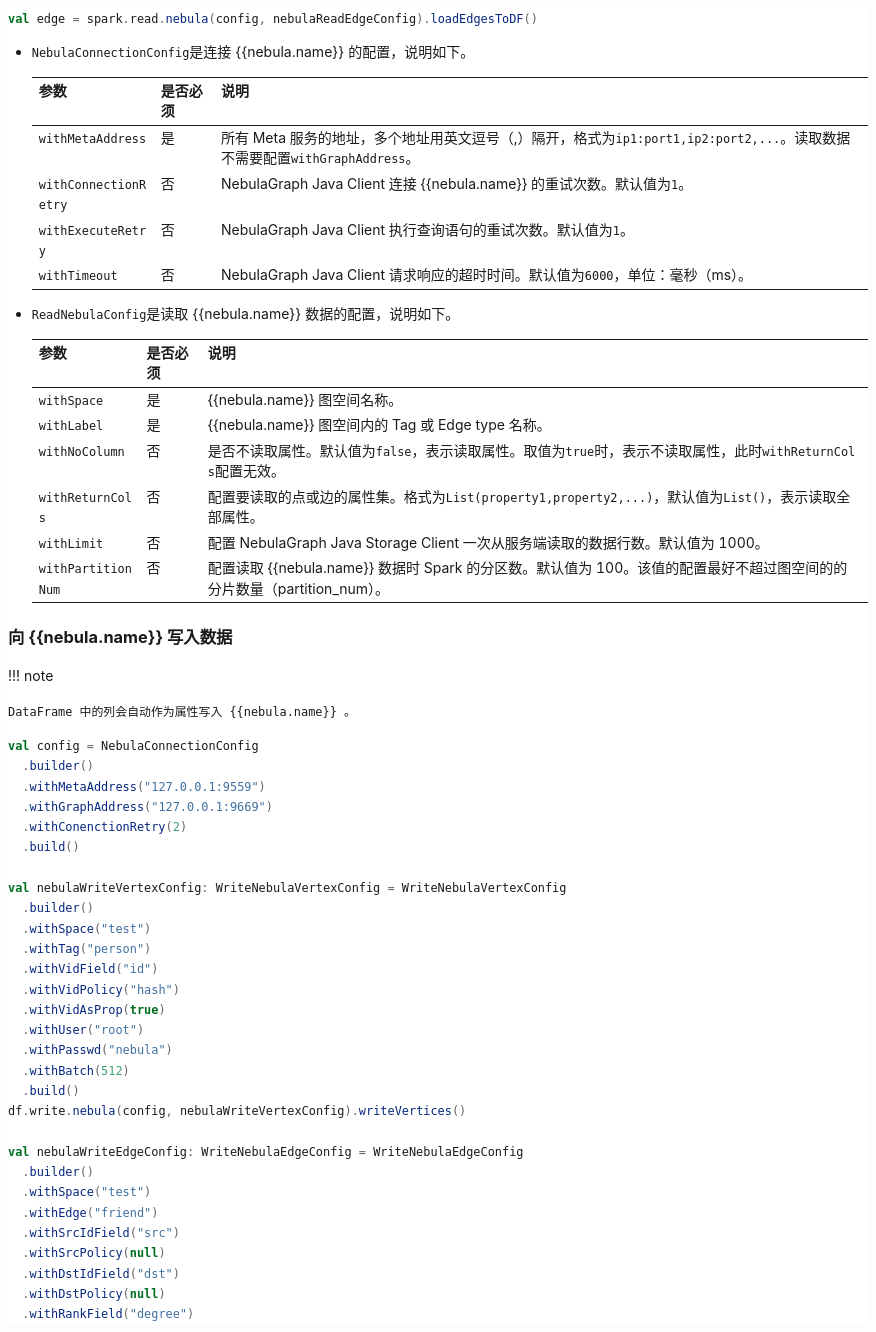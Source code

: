 ```scala
val edge = spark.read.nebula(config, nebulaReadEdgeConfig).loadEdgesToDF()
```

- `NebulaConnectionConfig`是连接 {{nebula.name}} 的配置，说明如下。

  |参数|是否必须|说明|
  |:---|:---|:---|
  |`withMetaAddress`  |是| 所有 Meta 服务的地址，多个地址用英文逗号（,）隔开，格式为`ip1:port1,ip2:port2,...`。读取数据不需要配置`withGraphAddress`。  |
  |`withConnectionRetry`  |否| NebulaGraph Java Client 连接 {{nebula.name}} 的重试次数。默认值为`1`。  |
  |`withExecuteRetry`  |否| NebulaGraph Java Client 执行查询语句的重试次数。默认值为`1`。  |
  |`withTimeout`  |否| NebulaGraph Java Client 请求响应的超时时间。默认值为`6000`，单位：毫秒（ms）。  |

- `ReadNebulaConfig`是读取 {{nebula.name}} 数据的配置，说明如下。

  |参数|是否必须|说明|
  |:---|:---|:---|
  |`withSpace`  |是|   {{nebula.name}} 图空间名称。  |
  |`withLabel`  |是|   {{nebula.name}} 图空间内的 Tag 或 Edge type 名称。  |
  |`withNoColumn`  |否|  是否不读取属性。默认值为`false`，表示读取属性。取值为`true`时，表示不读取属性，此时`withReturnCols`配置无效。  |
  |`withReturnCols`  |否|  配置要读取的点或边的属性集。格式为`List(property1,property2,...)`，默认值为`List()`，表示读取全部属性。  |
  |`withLimit`  |否|  配置 NebulaGraph Java Storage Client 一次从服务端读取的数据行数。默认值为 1000。  |
  |`withPartitionNum`  |否|  配置读取 {{nebula.name}} 数据时 Spark 的分区数。默认值为 100。该值的配置最好不超过图空间的的分片数量（partition_num）。|

### 向 {{nebula.name}} 写入数据

!!! note

    DataFrame 中的列会自动作为属性写入 {{nebula.name}} 。

```scala
val config = NebulaConnectionConfig
  .builder()
  .withMetaAddress("127.0.0.1:9559")
  .withGraphAddress("127.0.0.1:9669")
  .withConenctionRetry(2)
  .build()
 
val nebulaWriteVertexConfig: WriteNebulaVertexConfig = WriteNebulaVertexConfig      
  .builder()
  .withSpace("test")
  .withTag("person")
  .withVidField("id")
  .withVidPolicy("hash")
  .withVidAsProp(true)
  .withUser("root")
  .withPasswd("nebula")
  .withBatch(512)
  .build()    
df.write.nebula(config, nebulaWriteVertexConfig).writeVertices()
  
val nebulaWriteEdgeConfig: WriteNebulaEdgeConfig = WriteNebulaEdgeConfig      
  .builder()
  .withSpace("test")
  .withEdge("friend")
  .withSrcIdField("src")
  .withSrcPolicy(null)
  .withDstIdField("dst")
  .withDstPolicy(null)
  .withRankField("degree")
```